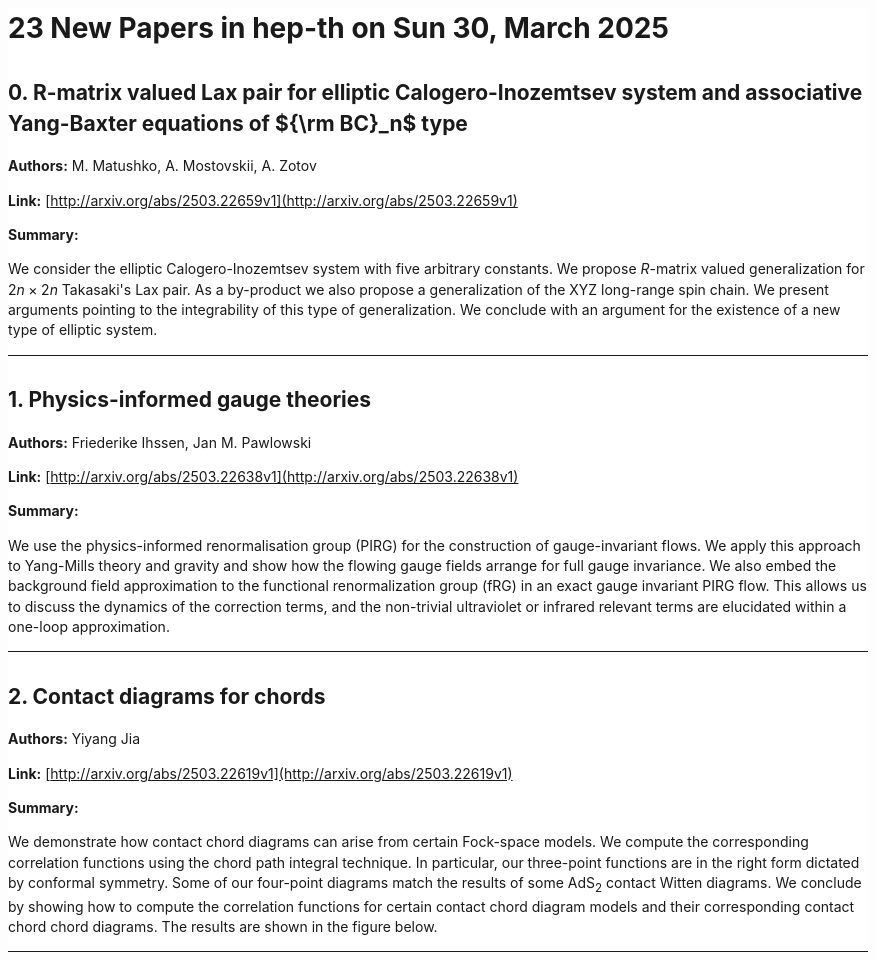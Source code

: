# 23 New Papers in hep-th on Sun 30, March 2025

## 0. R-matrix valued Lax pair for elliptic Calogero-Inozemtsev system and   associative Yang-Baxter equations of ${\rm BC}_n$ type

**Authors:** M. Matushko, A. Mostovskii, A. Zotov

**Link:** [http://arxiv.org/abs/2503.22659v1](http://arxiv.org/abs/2503.22659v1)

**Summary:**

We consider the elliptic Calogero-Inozemtsev system with five arbitrary constants. We propose $R$-matrix valued generalization for $2n\times 2n$ Takasaki's Lax pair. As a by-product we also propose a generalization of the XYZ long-range spin chain. We present arguments pointing to the integrability of this type of generalization. We conclude with an argument for the existence of a new type of elliptic system.

---

## 1. Physics-informed gauge theories

**Authors:** Friederike Ihssen, Jan M. Pawlowski

**Link:** [http://arxiv.org/abs/2503.22638v1](http://arxiv.org/abs/2503.22638v1)

**Summary:**

We use the physics-informed renormalisation group (PIRG) for the construction of gauge-invariant flows. We apply this approach to Yang-Mills theory and gravity and show how the flowing gauge fields arrange for full gauge invariance. We also embed the background field approximation to the functional renormalization group (fRG) in an exact gauge invariant PIRG flow. This allows us to discuss the dynamics of the correction terms, and the non-trivial ultraviolet or infrared relevant terms are elucidated within a one-loop approximation.

---

## 2. Contact diagrams for chords

**Authors:** Yiyang Jia

**Link:** [http://arxiv.org/abs/2503.22619v1](http://arxiv.org/abs/2503.22619v1)

**Summary:**

We demonstrate how contact chord diagrams can arise from certain Fock-space models. We compute the corresponding correlation functions using the chord path integral technique. In particular, our three-point functions are in the right form dictated by conformal symmetry. Some of our four-point diagrams match the results of some AdS$_2$ contact Witten diagrams. We conclude by showing how to compute the correlation functions for certain contact chord diagram models and their corresponding contact chord chord diagrams. The results are shown in the figure below.

---
